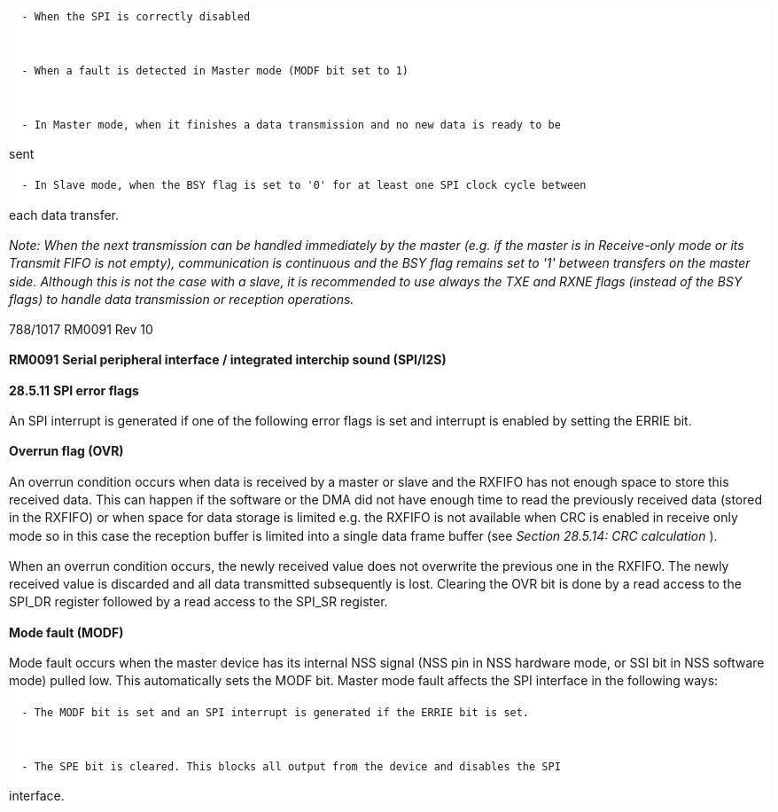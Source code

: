 
      - When the SPI is correctly disabled


      - When a fault is detected in Master mode (MODF bit set to 1)


      - In Master mode, when it finishes a data transmission and no new data is ready to be
sent


      - In Slave mode, when the BSY flag is set to '0' for at least one SPI clock cycle between
each data transfer.


_Note:_ _When the next transmission can be handled immediately by the master (e.g. if the master is_
_in Receive-only mode or its Transmit FIFO is not empty), communication is continuous and_
_the BSY flag remains set to '1' between transfers on the master side. Although this is not the_
_case with a slave, it is recommended to use always the TXE and RXNE flags (instead of the_
_BSY flags) to handle data transmission or reception operations._


788/1017 RM0091 Rev 10


**RM0091** **Serial peripheral interface / integrated interchip sound (SPI/I2S)**


**28.5.11** **SPI error flags**


An SPI interrupt is generated if one of the following error flags is set and interrupt is enabled
by setting the ERRIE bit.


**Overrun flag (OVR)**


An overrun condition occurs when data is received by a master or slave and the RXFIFO
has not enough space to store this received data. This can happen if the software or the
DMA did not have enough time to read the previously received data (stored in the RXFIFO)
or when space for data storage is limited e.g. the RXFIFO is not available when CRC is
enabled in receive only mode so in this case the reception buffer is limited into a single data
frame buffer (see _Section 28.5.14: CRC calculation_ ).


When an overrun condition occurs, the newly received value does not overwrite the
previous one in the RXFIFO. The newly received value is discarded and all data transmitted
subsequently is lost. Clearing the OVR bit is done by a read access to the SPI_DR register
followed by a read access to the SPI_SR register.


**Mode fault (MODF)**


Mode fault occurs when the master device has its internal NSS signal (NSS pin in NSS
hardware mode, or SSI bit in NSS software mode) pulled low. This automatically sets the
MODF bit. Master mode fault affects the SPI interface in the following ways:


      - The MODF bit is set and an SPI interrupt is generated if the ERRIE bit is set.


      - The SPE bit is cleared. This blocks all output from the device and disables the SPI
interface.
